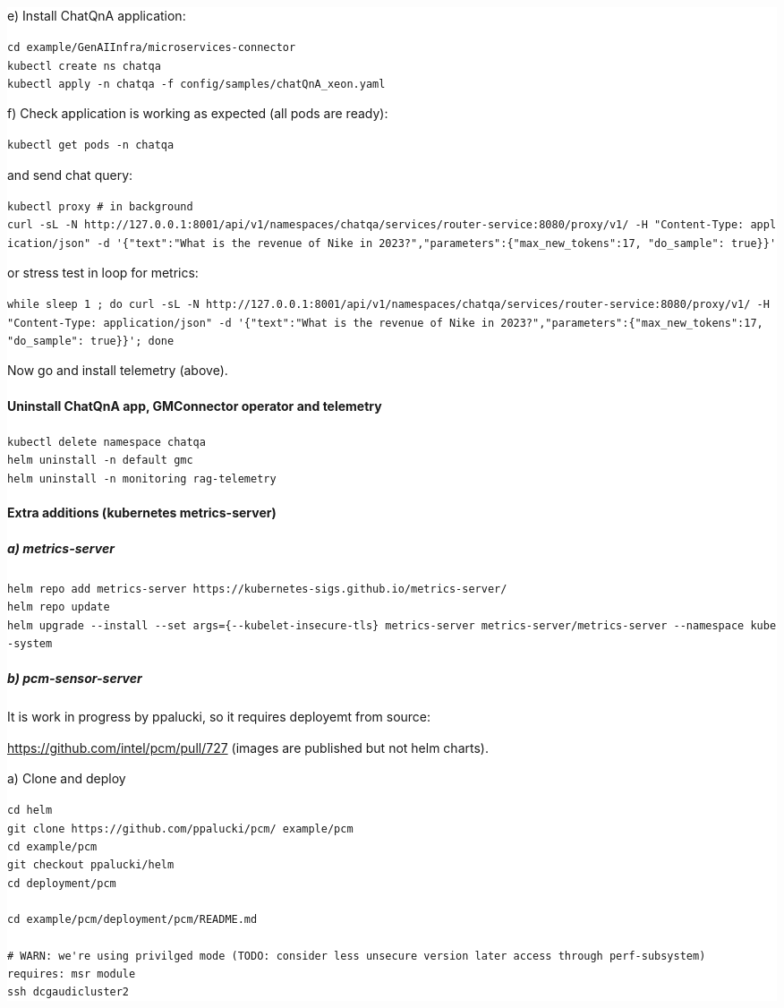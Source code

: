 e) Install ChatQnA application:

```
cd example/GenAIInfra/microservices-connector
kubectl create ns chatqa
kubectl apply -n chatqa -f config/samples/chatQnA_xeon.yaml
```

f) Check application is working as expected (all pods are ready):

```
kubectl get pods -n chatqa 
```

and send chat query:

```
kubectl proxy # in background
curl -sL -N http://127.0.0.1:8001/api/v1/namespaces/chatqa/services/router-service:8080/proxy/v1/ -H "Content-Type: application/json" -d '{"text":"What is the revenue of Nike in 2023?","parameters":{"max_new_tokens":17, "do_sample": true}}'
```

or stress test in loop for metrics:
```
while sleep 1 ; do curl -sL -N http://127.0.0.1:8001/api/v1/namespaces/chatqa/services/router-service:8080/proxy/v1/ -H "Content-Type: application/json" -d '{"text":"What is the revenue of Nike in 2023?","parameters":{"max_new_tokens":17, "do_sample": true}}'; done
```

Now go and install telemetry (above).

#### Uninstall ChatQnA app, GMConnector operator and telemetry

```
kubectl delete namespace chatqa
helm uninstall -n default gmc
helm uninstall -n monitoring rag-telemetry
```

#### Extra additions (kubernetes metrics-server)

##### a) metrics-server

```
helm repo add metrics-server https://kubernetes-sigs.github.io/metrics-server/
helm repo update
helm upgrade --install --set args={--kubelet-insecure-tls} metrics-server metrics-server/metrics-server --namespace kube-system
```

##### b) pcm-sensor-server

It is work in progress by ppalucki, so it requires deployemt from source:

https://github.com/intel/pcm/pull/727 (images are published but not helm charts).

a) Clone and deploy
```
cd helm
git clone https://github.com/ppalucki/pcm/ example/pcm
cd example/pcm
git checkout ppalucki/helm
cd deployment/pcm

cd example/pcm/deployment/pcm/README.md

# WARN: we're using privilged mode (TODO: consider less unsecure version later access through perf-subsystem)
requires: msr module
ssh dcgaudicluster2 
```